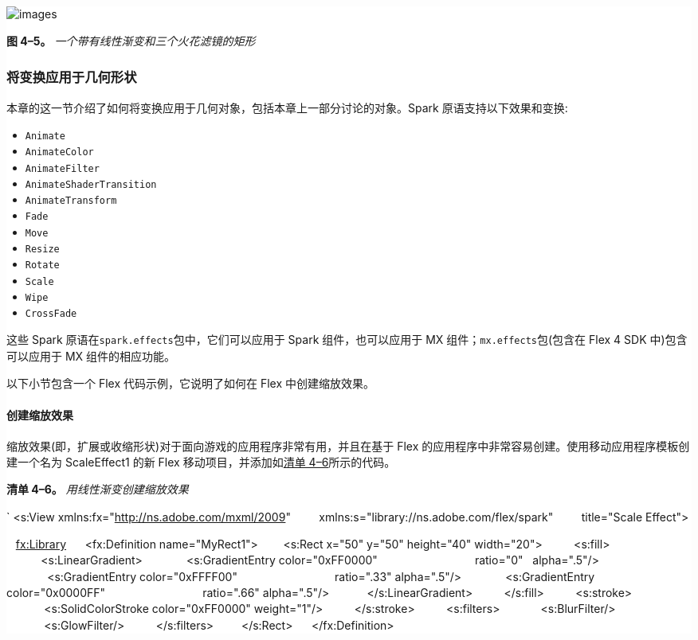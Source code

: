 ![images](images/0405.jpg)

**图 4–5。** *一个带有线性渐变和三个火花滤镜的矩形*

### 将变换应用于几何形状

本章的这一节介绍了如何将变换应用于几何对象，包括本章上一部分讨论的对象。Spark 原语支持以下效果和变换:

*   `Animate`
*   `AnimateColor`
*   `AnimateFilter`
*   `AnimateShaderTransition`
*   `AnimateTransform`
*   `Fade`
*   `Move`
*   `Resize`
*   `Rotate`
*   `Scale`
*   `Wipe`
*   `CrossFade`

这些 Spark 原语在`spark.effects`包中，它们可以应用于 Spark 组件，也可以应用于 MX 组件；`mx.effects`包(包含在 Flex 4 SDK 中)包含可以应用于 MX 组件的相应功能。

以下小节包含一个 Flex 代码示例，它说明了如何在 Flex 中创建缩放效果。

#### 创建缩放效果

缩放效果(即，扩展或收缩形状)对于面向游戏的应用程序非常有用，并且在基于 Flex 的应用程序中非常容易创建。使用移动应用程序模板创建一个名为 ScaleEffect1 的新 Flex 移动项目，并添加如[清单 4–6](#list_4_6)所示的代码。

**清单 4–6。** *用线性渐变创建缩放效果*

`<?xml version="1.0" encoding="utf-8"?>
<s:View xmlns:fx="http://ns.adobe.com/mxml/2009"
        xmlns:s="library://ns.adobe.com/flex/spark"
        title="Scale Effect">

   <fx:Library>
     <fx:Definition name="MyRect1">
       <s:Rect x="50" y="50" height="40" width="20">
         <s:fill>
           <s:LinearGradient>
             <s:GradientEntry color="0xFF0000"
                              ratio="0"   alpha=".5"/>
             <s:GradientEntry color="0xFFFF00"
                              ratio=".33" alpha=".5"/>
             <s:GradientEntry color="0x0000FF"
                              ratio=".66" alpha=".5"/>
           </s:LinearGradient>
         </s:fill>
         <s:stroke>
            <s:SolidColorStroke color="0xFF0000" weight="1"/>
         </s:stroke>
         <s:filters>
            <s:BlurFilter/>
            <s:GlowFilter/>
         </s:filters>` `       </s:Rect>
     </fx:Definition>

